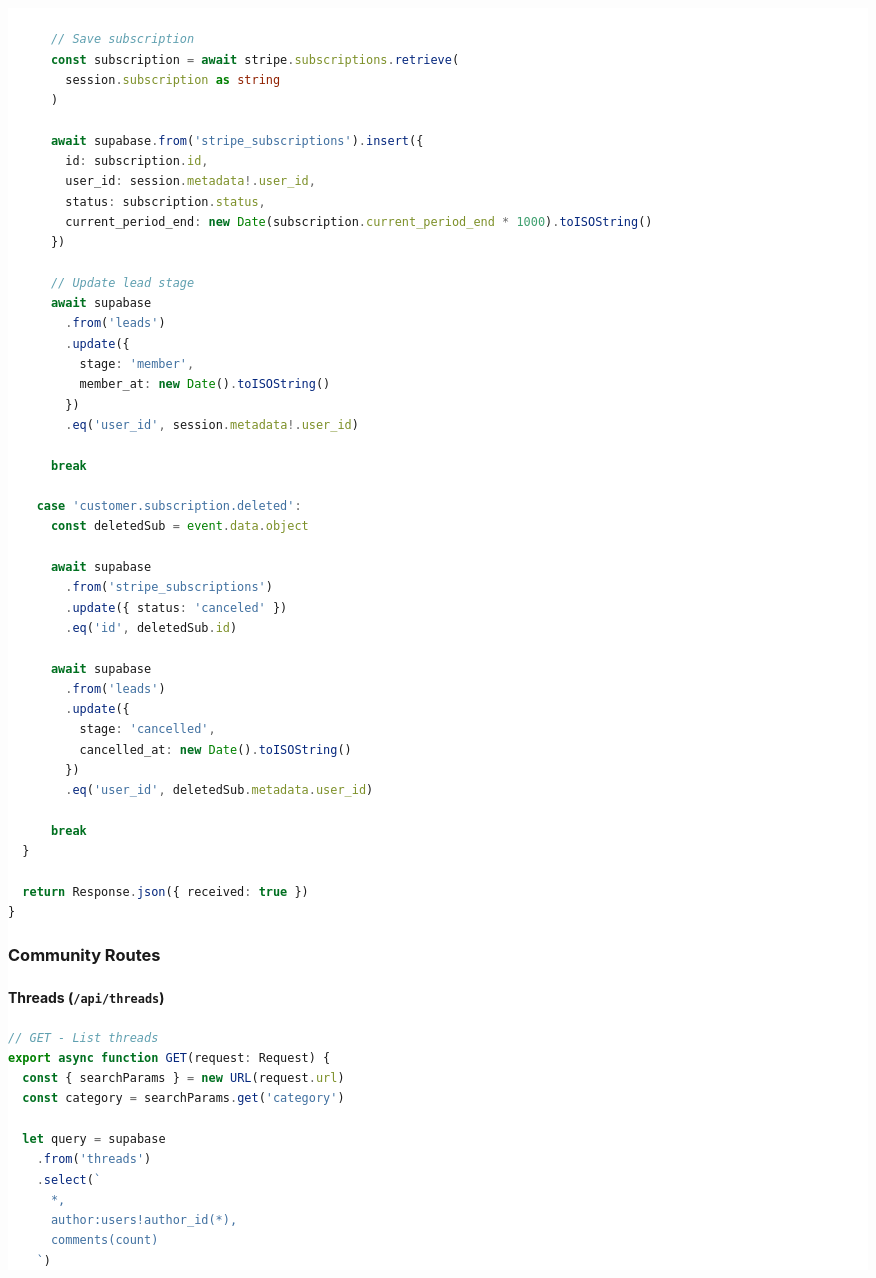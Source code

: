 ```typescript
      
      // Save subscription
      const subscription = await stripe.subscriptions.retrieve(
        session.subscription as string
      )
      
      await supabase.from('stripe_subscriptions').insert({
        id: subscription.id,
        user_id: session.metadata!.user_id,
        status: subscription.status,
        current_period_end: new Date(subscription.current_period_end * 1000).toISOString()
      })
      
      // Update lead stage
      await supabase
        .from('leads')
        .update({ 
          stage: 'member',
          member_at: new Date().toISOString()
        })
        .eq('user_id', session.metadata!.user_id)
      
      break
      
    case 'customer.subscription.deleted':
      const deletedSub = event.data.object
      
      await supabase
        .from('stripe_subscriptions')
        .update({ status: 'canceled' })
        .eq('id', deletedSub.id)
      
      await supabase
        .from('leads')
        .update({ 
          stage: 'cancelled',
          cancelled_at: new Date().toISOString()
        })
        .eq('user_id', deletedSub.metadata.user_id)
      
      break
  }
  
  return Response.json({ received: true })
}
```

### Community Routes

#### Threads (`/api/threads`)
```typescript
// GET - List threads
export async function GET(request: Request) {
  const { searchParams } = new URL(request.url)
  const category = searchParams.get('category')
  
  let query = supabase
    .from('threads')
    .select(`
      *,
      author:users!author_id(*),
      comments(count)
    `)
```